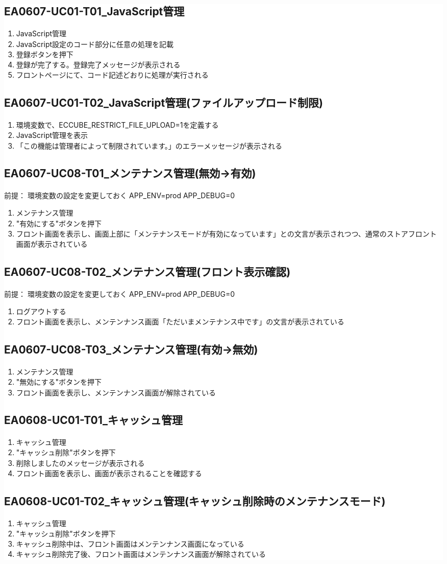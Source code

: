 ## EA0607-UC01-T01_JavaScript管理

1. JavaScript管理
1. JavaScript設定のコード部分に任意の処理を記載
1. 登録ボタンを押下
1. 登録が完了する。登録完了メッセージが表示される
1. フロントページにて、コード記述どおりに処理が実行される

## EA0607-UC01-T02_JavaScript管理(ファイルアップロード制限)

1. 環境変数で、ECCUBE_RESTRICT_FILE_UPLOAD=1を定義する
1. JavaScript管理を表示
1. 「この機能は管理者によって制限されています。」のエラーメッセージが表示される

## EA0607-UC08-T01_メンテナンス管理(無効→有効)

前提： 環境変数の設定を変更しておく
APP_ENV=prod
APP_DEBUG=0

1. メンテナンス管理
1. "有効にする"ボタンを押下
1. フロント画面を表示し、画面上部に「メンテナンスモードが有効になっています」との文言が表示されつつ、通常のストアフロント画面が表示されている

## EA0607-UC08-T02_メンテナンス管理(フロント表示確認)

前提： 環境変数の設定を変更しておく
APP_ENV=prod
APP_DEBUG=0

1. ログアウトする
1. フロント画面を表示し、メンテンナンス画面「ただいまメンテナンス中です」の文言が表示されている

## EA0607-UC08-T03_メンテナンス管理(有効→無効)
1. メンテナンス管理
1. "無効にする"ボタンを押下
1. フロント画面を表示し、メンテンナンス画面が解除されている

## EA0608-UC01-T01_キャッシュ管理

1. キャッシュ管理
1. "キャッシュ削除"ボタンを押下
1. 削除しましたのメッセージが表示される
1. フロント画面を表示し、画面が表示されることを確認する

## EA0608-UC01-T02_キャッシュ管理(キャッシュ削除時のメンテナンスモード)

1. キャッシュ管理
1. "キャッシュ削除"ボタンを押下
1. キャッシュ削除中は、フロント画面はメンテンナンス画面になっている
1. キャッシュ削除完了後、フロント画面はメンテンナンス画面が解除されている
